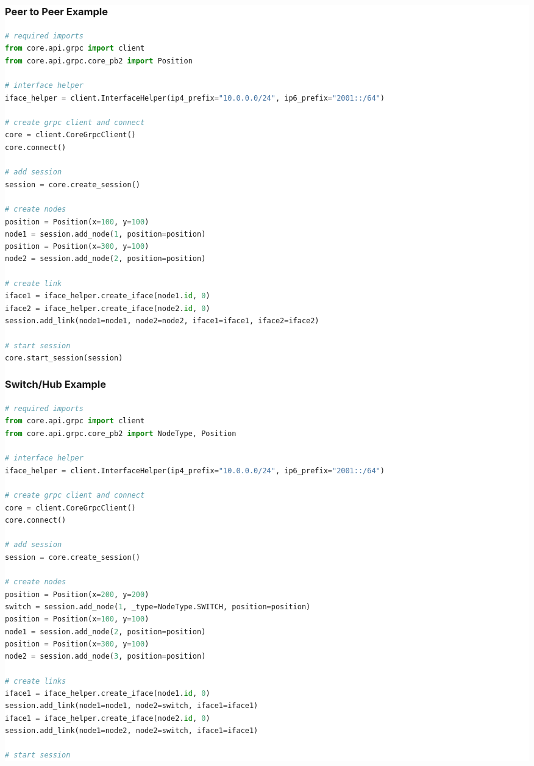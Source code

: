 ### Peer to Peer Example

```python
# required imports
from core.api.grpc import client
from core.api.grpc.core_pb2 import Position

# interface helper
iface_helper = client.InterfaceHelper(ip4_prefix="10.0.0.0/24", ip6_prefix="2001::/64")

# create grpc client and connect
core = client.CoreGrpcClient()
core.connect()

# add session
session = core.create_session()

# create nodes
position = Position(x=100, y=100)
node1 = session.add_node(1, position=position)
position = Position(x=300, y=100)
node2 = session.add_node(2, position=position)

# create link
iface1 = iface_helper.create_iface(node1.id, 0)
iface2 = iface_helper.create_iface(node2.id, 0)
session.add_link(node1=node1, node2=node2, iface1=iface1, iface2=iface2)

# start session
core.start_session(session)
```

### Switch/Hub Example

```python
# required imports
from core.api.grpc import client
from core.api.grpc.core_pb2 import NodeType, Position

# interface helper
iface_helper = client.InterfaceHelper(ip4_prefix="10.0.0.0/24", ip6_prefix="2001::/64")

# create grpc client and connect
core = client.CoreGrpcClient()
core.connect()

# add session
session = core.create_session()

# create nodes
position = Position(x=200, y=200)
switch = session.add_node(1, _type=NodeType.SWITCH, position=position)
position = Position(x=100, y=100)
node1 = session.add_node(2, position=position)
position = Position(x=300, y=100)
node2 = session.add_node(3, position=position)

# create links
iface1 = iface_helper.create_iface(node1.id, 0)
session.add_link(node1=node1, node2=switch, iface1=iface1)
iface1 = iface_helper.create_iface(node2.id, 0)
session.add_link(node1=node2, node2=switch, iface1=iface1)

# start session
```